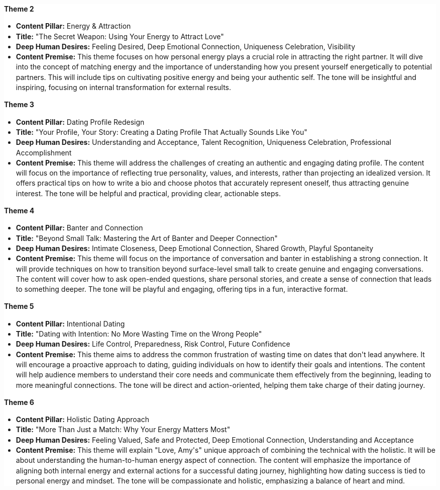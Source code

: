 **Theme 2**

- **Content Pillar:** Energy & Attraction
- **Title:** "The Secret Weapon: Using Your Energy to Attract Love"
- **Deep Human Desires:** Feeling Desired, Deep Emotional Connection, Uniqueness Celebration, Visibility
- **Content Premise:** This theme focuses on how personal energy plays a crucial role in attracting the right partner. It will dive into the concept of matching energy and the importance of understanding how you present yourself energetically to potential partners. This will include tips on cultivating positive energy and being your authentic self. The tone will be insightful and inspiring, focusing on internal transformation for external results.

**Theme 3**

- **Content Pillar:** Dating Profile Redesign
- **Title:** "Your Profile, Your Story: Creating a Dating Profile That Actually Sounds Like You"
- **Deep Human Desires:** Understanding and Acceptance, Talent Recognition, Uniqueness Celebration, Professional Accomplishment
- **Content Premise:** This theme will address the challenges of creating an authentic and engaging dating profile. The content will focus on the importance of reflecting true personality, values, and interests, rather than projecting an idealized version. It offers practical tips on how to write a bio and choose photos that accurately represent oneself, thus attracting genuine interest. The tone will be helpful and practical, providing clear, actionable steps.

**Theme 4**

- **Content Pillar:** Banter and Connection
- **Title:** "Beyond Small Talk: Mastering the Art of Banter and Deeper Connection"
- **Deep Human Desires:** Intimate Closeness, Deep Emotional Connection, Shared Growth, Playful Spontaneity
- **Content Premise:** This theme will focus on the importance of conversation and banter in establishing a strong connection. It will provide techniques on how to transition beyond surface-level small talk to create genuine and engaging conversations. The content will cover how to ask open-ended questions, share personal stories, and create a sense of connection that leads to something deeper. The tone will be playful and engaging, offering tips in a fun, interactive format.

**Theme 5**

- **Content Pillar:** Intentional Dating
- **Title:** "Dating with Intention: No More Wasting Time on the Wrong People"
- **Deep Human Desires:** Life Control, Preparedness, Risk Control, Future Confidence
- **Content Premise:** This theme aims to address the common frustration of wasting time on dates that don't lead anywhere. It will encourage a proactive approach to dating, guiding individuals on how to identify their goals and intentions. The content will help audience members to understand their core needs and communicate them effectively from the beginning, leading to more meaningful connections. The tone will be direct and action-oriented, helping them take charge of their dating journey.

**Theme 6**

- **Content Pillar:** Holistic Dating Approach
- **Title:** "More Than Just a Match: Why Your Energy Matters Most"
- **Deep Human Desires:** Feeling Valued, Safe and Protected, Deep Emotional Connection, Understanding and Acceptance
- **Content Premise:** This theme will explain "Love, Amy's" unique approach of combining the technical with the holistic. It will be about understanding the human-to-human energy aspect of connection. The content will emphasize the importance of aligning both internal energy and external actions for a successful dating journey, highlighting how dating success is tied to personal energy and mindset. The tone will be compassionate and holistic, emphasizing a balance of heart and mind.
